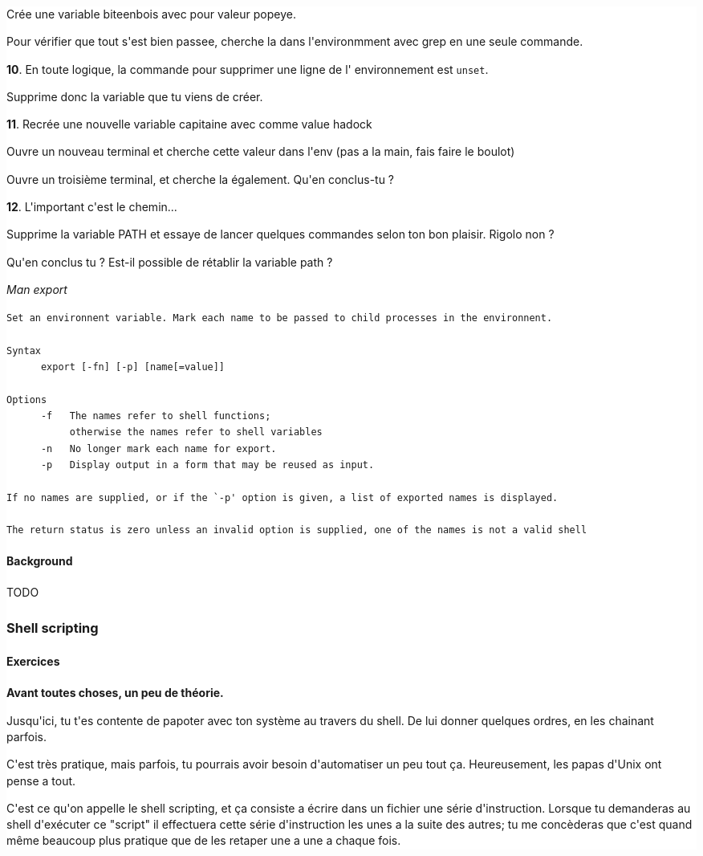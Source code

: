 Crée une variable biteenbois avec pour valeur popeye.

Pour vérifier que tout s'est bien passee, cherche la dans l'environmment avec grep en une seule commande.

**10**. En toute logique, la commande pour supprimer une ligne de l' environnement est `unset`.

Supprime donc la variable que tu viens de créer.

**11**. Recrée une nouvelle variable capitaine avec comme value hadock

Ouvre un nouveau terminal et cherche cette valeur dans l'env (pas a la main, fais faire le boulot)

Ouvre un troisième terminal, et cherche la également. Qu'en conclus-tu ?

**12**. L'important c'est le chemin...

Supprime la variable PATH et essaye de lancer quelques commandes selon ton bon plaisir. Rigolo non ?

Qu'en conclus tu ? Est-il possible de rétablir la variable path ?

*Man export*

    Set an environnent variable. Mark each name to be passed to child processes in the environnent.

    Syntax
          export [-fn] [-p] [name[=value]]

    Options
          -f   The names refer to shell functions;
               otherwise the names refer to shell variables
          -n   No longer mark each name for export.
          -p   Display output in a form that may be reused as input.

    If no names are supplied, or if the `-p' option is given, a list of exported names is displayed.

    The return status is zero unless an invalid option is supplied, one of the names is not a valid shell

#### Background

TODO


### Shell scripting

#### Exercices

**Avant toutes choses, un peu de théorie.**

Jusqu'ici, tu t'es contente de papoter avec ton système au travers du shell. De lui donner quelques ordres, en les chainant parfois.

C'est très pratique, mais parfois, tu pourrais avoir besoin d'automatiser un peu tout ça. Heureusement, les papas d'Unix ont pense a tout.

C'est ce qu'on appelle le shell scripting, et ça consiste a écrire dans un fichier une série d'instruction. Lorsque tu demanderas au shell d'exécuter ce "script" il effectuera cette série d'instruction les unes a la suite des autres; tu me concèderas que c'est quand même beaucoup plus pratique que de les retaper une a une a chaque fois.

